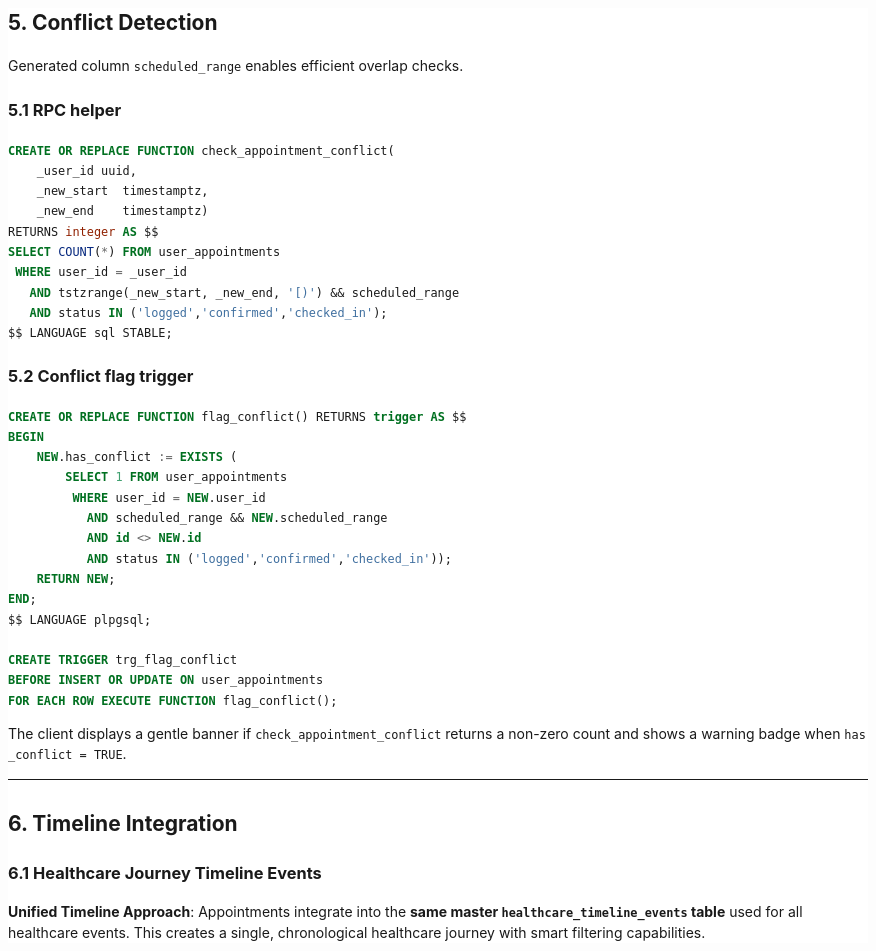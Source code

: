 ## 5. Conflict Detection

Generated column `scheduled_range` enables efficient overlap checks.

### 5.1 RPC helper

```sql
CREATE OR REPLACE FUNCTION check_appointment_conflict(
    _user_id uuid,
    _new_start  timestamptz,
    _new_end    timestamptz)
RETURNS integer AS $$
SELECT COUNT(*) FROM user_appointments
 WHERE user_id = _user_id
   AND tstzrange(_new_start, _new_end, '[)') && scheduled_range
   AND status IN ('logged','confirmed','checked_in');
$$ LANGUAGE sql STABLE;
```

### 5.2 Conflict flag trigger

```sql
CREATE OR REPLACE FUNCTION flag_conflict() RETURNS trigger AS $$
BEGIN
    NEW.has_conflict := EXISTS (
        SELECT 1 FROM user_appointments
         WHERE user_id = NEW.user_id
           AND scheduled_range && NEW.scheduled_range
           AND id <> NEW.id
           AND status IN ('logged','confirmed','checked_in'));
    RETURN NEW;
END;
$$ LANGUAGE plpgsql;

CREATE TRIGGER trg_flag_conflict
BEFORE INSERT OR UPDATE ON user_appointments
FOR EACH ROW EXECUTE FUNCTION flag_conflict();
```

The client displays a gentle banner if `check_appointment_conflict` returns a non-zero count and shows a warning badge when `has_conflict = TRUE`.

---

## 6. Timeline Integration

### 6.1 Healthcare Journey Timeline Events

**Unified Timeline Approach**: Appointments integrate into the **same master `healthcare_timeline_events` table** used for all healthcare events. This creates a single, chronological healthcare journey with smart filtering capabilities.
